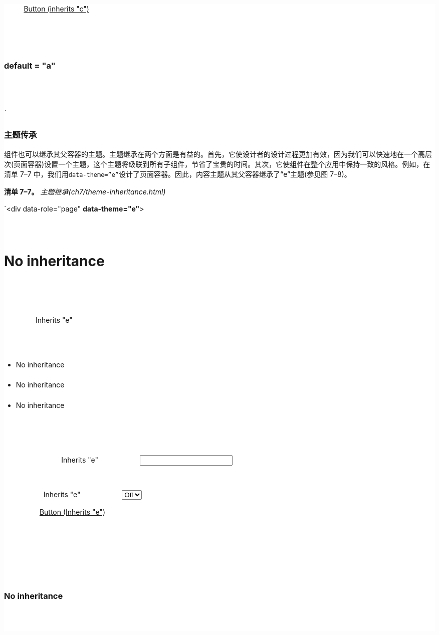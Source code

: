           <a href="#" data-role="button">Button (inherits "c")</a>
      </form>
    </div>        

    <div data-role="footer" data-position="fixed">
        <h3>default = "a"</h3>
    </div>                
</div>`

### 主题传承

组件也可以继承其父容器的主题。主题继承在两个方面是有益的。首先，它使设计者的设计过程更加有效，因为我们可以快速地在一个高层次(页面容器)设置一个主题，这个主题将级联到所有子组件，节省了宝贵的时间。其次，它使组件在整个应用中保持一致的风格。例如，在清单 7–7 中，我们用`data-theme=”e”`设计了页面容器。因此，内容主题从其父容器继承了“e”主题(参见图 7–8)。

**清单 7–7。** *主题继承(ch7/theme-inheritance.html)*

`<div data-role="page" **data-theme="e"**>
        <div data-role="header">
                <h1>No inheritance</h1>
        </div>

        <div data-role="content">
                Inherits "e"

                <ul data-role="listview" data-inset="true">
                        <li data-role="list-divider">No inheritance</li>
                        <li>No inheritance</li>
                        <li>No inheritance</li>
                </ul>` `                                                
                <form id="test" id="test" action="#" method="post">
                  <p>        
                    <label for="text">Inherits "e"</label>
                    <input type="text" name="text" id="text" value=""/>
                  </p>
                  <p>
                    <label for="sound">Inherits "e"</label>
                    <select name="slider" id="sound" data-role="slider">
                        <option value="off">Off</option>
                        <option value="on">On</option>
                    </select>
                  </p>

                  <a href="#" data-role="button">Button (Inherits "e")</a>
                </form>
        </div>        

        <div data-role="footer" data-position="fixed">
                <h3>No inheritance</h3>
        </div>                